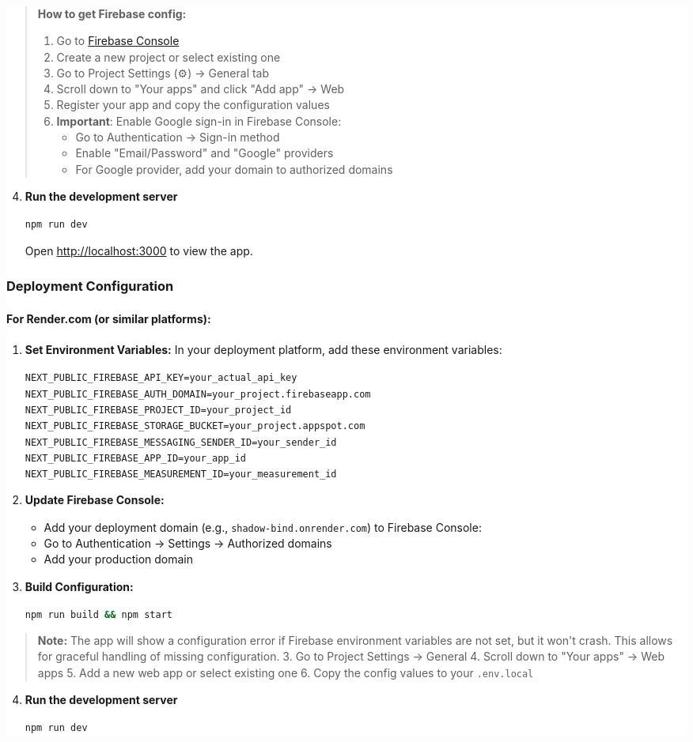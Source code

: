    > **How to get Firebase config:**
   > 1. Go to [Firebase Console](https://console.firebase.google.com/)
   > 2. Create a new project or select existing one
   > 3. Go to Project Settings (⚙️) → General tab
   > 4. Scroll down to "Your apps" and click "Add app" → Web
   > 5. Register your app and copy the configuration values
   > 6. **Important**: Enable Google sign-in in Firebase Console:
   >    - Go to Authentication → Sign-in method
   >    - Enable "Email/Password" and "Google" providers
   >    - For Google provider, add your domain to authorized domains

4. **Run the development server**
   ```bash
   npm run dev
   ```

   Open [http://localhost:3000](http://localhost:3000) to view the app.

### Deployment Configuration

#### For Render.com (or similar platforms):

1. **Set Environment Variables:**
   In your deployment platform, add these environment variables:
   ```
   NEXT_PUBLIC_FIREBASE_API_KEY=your_actual_api_key
   NEXT_PUBLIC_FIREBASE_AUTH_DOMAIN=your_project.firebaseapp.com
   NEXT_PUBLIC_FIREBASE_PROJECT_ID=your_project_id
   NEXT_PUBLIC_FIREBASE_STORAGE_BUCKET=your_project.appspot.com
   NEXT_PUBLIC_FIREBASE_MESSAGING_SENDER_ID=your_sender_id
   NEXT_PUBLIC_FIREBASE_APP_ID=your_app_id
   NEXT_PUBLIC_FIREBASE_MEASUREMENT_ID=your_measurement_id
   ```

2. **Update Firebase Console:**
   - Add your deployment domain (e.g., `shadow-bind.onrender.com`) to Firebase Console:
   - Go to Authentication → Settings → Authorized domains
   - Add your production domain

3. **Build Configuration:**
   ```bash
   npm run build && npm start
   ```

> **Note:** The app will show a configuration error if Firebase environment variables are not set, but it won't crash. This allows for graceful handling of missing configuration.
   > 3. Go to Project Settings → General
   > 4. Scroll down to "Your apps" → Web apps
   > 5. Add a new web app or select existing one
   > 6. Copy the config values to your `.env.local`

4. **Run the development server**
   ```bash
   npm run dev
   ```
